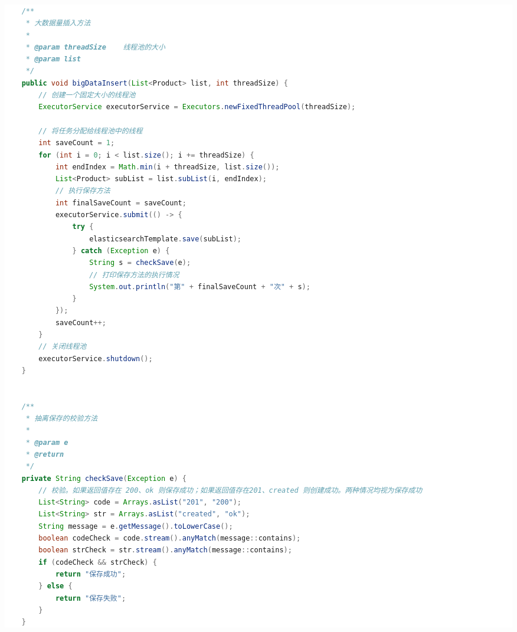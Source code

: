 ```java
 	/**
     * 大数据量插入方法
     *
     * @param threadSize    线程池的大小
     * @param list
     */
    public void bigDataInsert(List<Product> list, int threadSize) {
        // 创建一个固定大小的线程池
        ExecutorService executorService = Executors.newFixedThreadPool(threadSize);

        // 将任务分配给线程池中的线程
        int saveCount = 1;
        for (int i = 0; i < list.size(); i += threadSize) {
            int endIndex = Math.min(i + threadSize, list.size());
            List<Product> subList = list.subList(i, endIndex);
            // 执行保存方法
            int finalSaveCount = saveCount;
            executorService.submit(() -> {
                try {
                    elasticsearchTemplate.save(subList);
                } catch (Exception e) {
                    String s = checkSave(e);
                    // 打印保存方法的执行情况
                    System.out.println("第" + finalSaveCount + "次" + s);
                }
            });
            saveCount++;
        }
        // 关闭线程池
        executorService.shutdown();
    }


    /**
     * 抽离保存的校验方法
     *
     * @param e
     * @return
     */
    private String checkSave(Exception e) {
        // 校验。如果返回值存在 200、ok 则保存成功；如果返回值存在201、created 则创建成功。两种情况均视为保存成功
        List<String> code = Arrays.asList("201", "200");
        List<String> str = Arrays.asList("created", "ok");
        String message = e.getMessage().toLowerCase();
        boolean codeCheck = code.stream().anyMatch(message::contains);
        boolean strCheck = str.stream().anyMatch(message::contains);
        if (codeCheck && strCheck) {
            return "保存成功";
        } else {
            return "保存失败";
        }
    }
```

